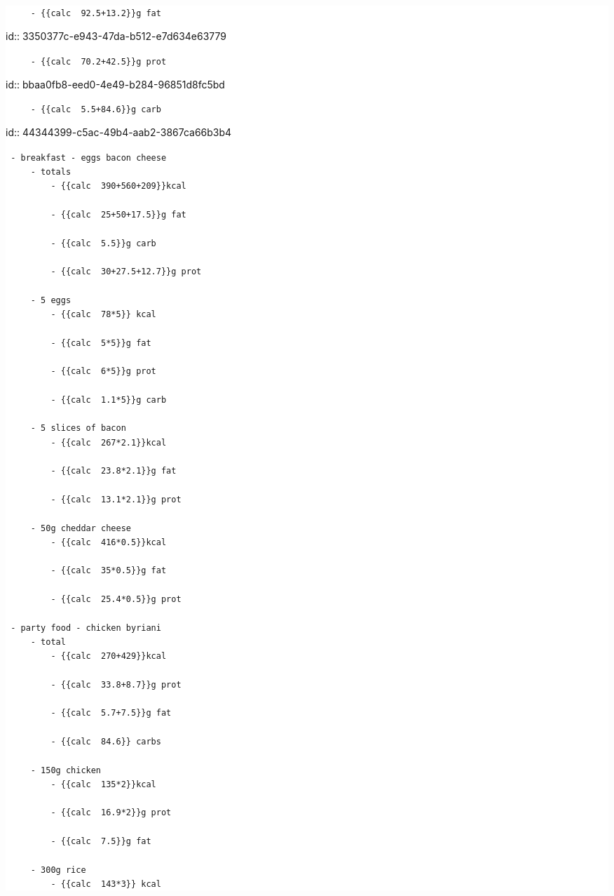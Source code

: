 		 - {{calc  92.5+13.2}}g fat
id:: 3350377c-e943-47da-b512-e7d634e63779

		 - {{calc  70.2+42.5}}g prot
id:: bbaa0fb8-eed0-4e49-b284-96851d8fc5bd

		 - {{calc  5.5+84.6}}g carb
id:: 44344399-c5ac-49b4-aab2-3867ca66b3b4

	 - breakfast - eggs bacon cheese
		 - totals
			 - {{calc  390+560+209}}kcal

			 - {{calc  25+50+17.5}}g fat

			 - {{calc  5.5}}g carb

			 - {{calc  30+27.5+12.7}}g prot

		 - 5 eggs
			 - {{calc  78*5}} kcal

			 - {{calc  5*5}}g fat

			 - {{calc  6*5}}g prot

			 - {{calc  1.1*5}}g carb

		 - 5 slices of bacon
			 - {{calc  267*2.1}}kcal

			 - {{calc  23.8*2.1}}g fat

			 - {{calc  13.1*2.1}}g prot

		 - 50g cheddar cheese
			 - {{calc  416*0.5}}kcal

			 - {{calc  35*0.5}}g fat

			 - {{calc  25.4*0.5}}g prot

	 - party food - chicken byriani
		 - total
			 - {{calc  270+429}}kcal

			 - {{calc  33.8+8.7}}g prot

			 - {{calc  5.7+7.5}}g fat

			 - {{calc  84.6}} carbs

		 - 150g chicken
			 - {{calc  135*2}}kcal

			 - {{calc  16.9*2}}g prot

			 - {{calc  7.5}}g fat

		 - 300g rice
			 - {{calc  143*3}} kcal
